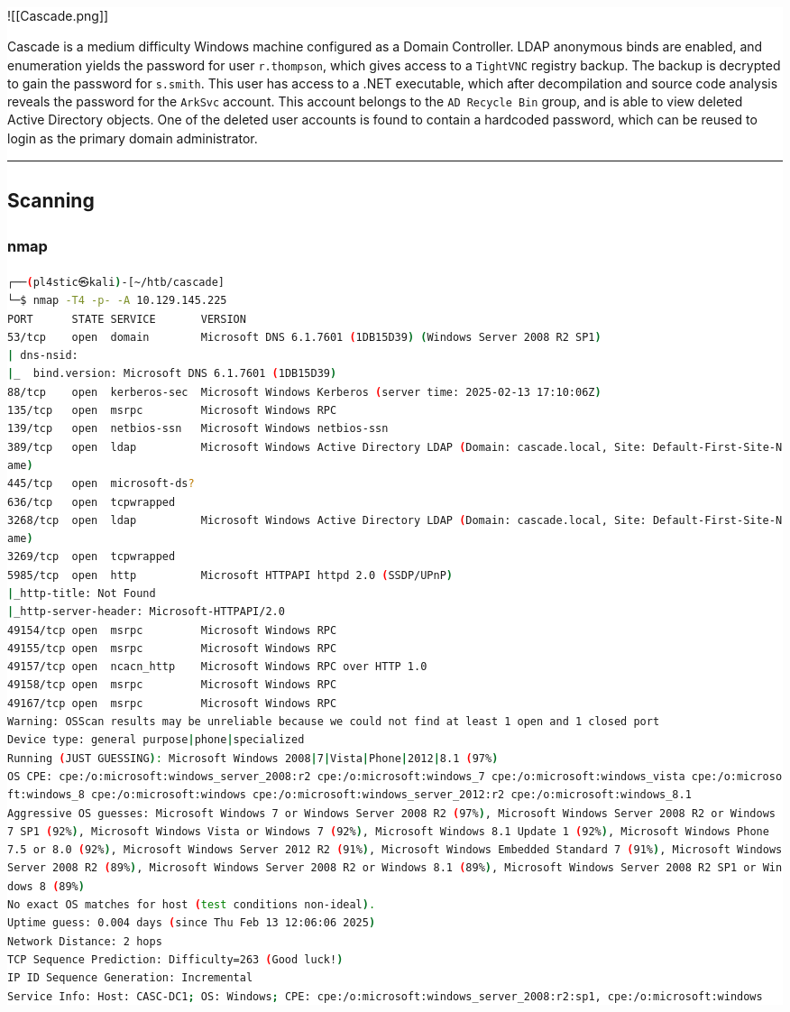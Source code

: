 ![[Cascade.png]]

Cascade is a medium difficulty Windows machine configured as a Domain Controller. LDAP anonymous binds are enabled, and enumeration yields the password for user `r.thompson`, which gives access to a `TightVNC` registry backup. The backup is decrypted to gain the password for `s.smith`. This user has access to a .NET executable, which after decompilation and source code analysis reveals the password for the `ArkSvc` account. This account belongs to the `AD Recycle Bin` group, and is able to view deleted Active Directory objects. One of the deleted user accounts is found to contain a hardcoded password, which can be reused to login as the primary domain administrator.

---

## Scanning

### nmap

```sh
┌──(pl4stic㉿kali)-[~/htb/cascade]
└─$ nmap -T4 -p- -A 10.129.145.225
PORT      STATE SERVICE       VERSION
53/tcp    open  domain        Microsoft DNS 6.1.7601 (1DB15D39) (Windows Server 2008 R2 SP1)
| dns-nsid: 
|_  bind.version: Microsoft DNS 6.1.7601 (1DB15D39)
88/tcp    open  kerberos-sec  Microsoft Windows Kerberos (server time: 2025-02-13 17:10:06Z)
135/tcp   open  msrpc         Microsoft Windows RPC
139/tcp   open  netbios-ssn   Microsoft Windows netbios-ssn
389/tcp   open  ldap          Microsoft Windows Active Directory LDAP (Domain: cascade.local, Site: Default-First-Site-Name)
445/tcp   open  microsoft-ds?
636/tcp   open  tcpwrapped
3268/tcp  open  ldap          Microsoft Windows Active Directory LDAP (Domain: cascade.local, Site: Default-First-Site-Name)
3269/tcp  open  tcpwrapped
5985/tcp  open  http          Microsoft HTTPAPI httpd 2.0 (SSDP/UPnP)
|_http-title: Not Found
|_http-server-header: Microsoft-HTTPAPI/2.0
49154/tcp open  msrpc         Microsoft Windows RPC
49155/tcp open  msrpc         Microsoft Windows RPC
49157/tcp open  ncacn_http    Microsoft Windows RPC over HTTP 1.0
49158/tcp open  msrpc         Microsoft Windows RPC
49167/tcp open  msrpc         Microsoft Windows RPC
Warning: OSScan results may be unreliable because we could not find at least 1 open and 1 closed port
Device type: general purpose|phone|specialized
Running (JUST GUESSING): Microsoft Windows 2008|7|Vista|Phone|2012|8.1 (97%)
OS CPE: cpe:/o:microsoft:windows_server_2008:r2 cpe:/o:microsoft:windows_7 cpe:/o:microsoft:windows_vista cpe:/o:microsoft:windows_8 cpe:/o:microsoft:windows cpe:/o:microsoft:windows_server_2012:r2 cpe:/o:microsoft:windows_8.1
Aggressive OS guesses: Microsoft Windows 7 or Windows Server 2008 R2 (97%), Microsoft Windows Server 2008 R2 or Windows 7 SP1 (92%), Microsoft Windows Vista or Windows 7 (92%), Microsoft Windows 8.1 Update 1 (92%), Microsoft Windows Phone 7.5 or 8.0 (92%), Microsoft Windows Server 2012 R2 (91%), Microsoft Windows Embedded Standard 7 (91%), Microsoft Windows Server 2008 R2 (89%), Microsoft Windows Server 2008 R2 or Windows 8.1 (89%), Microsoft Windows Server 2008 R2 SP1 or Windows 8 (89%)
No exact OS matches for host (test conditions non-ideal).
Uptime guess: 0.004 days (since Thu Feb 13 12:06:06 2025)
Network Distance: 2 hops
TCP Sequence Prediction: Difficulty=263 (Good luck!)
IP ID Sequence Generation: Incremental
Service Info: Host: CASC-DC1; OS: Windows; CPE: cpe:/o:microsoft:windows_server_2008:r2:sp1, cpe:/o:microsoft:windows
```
